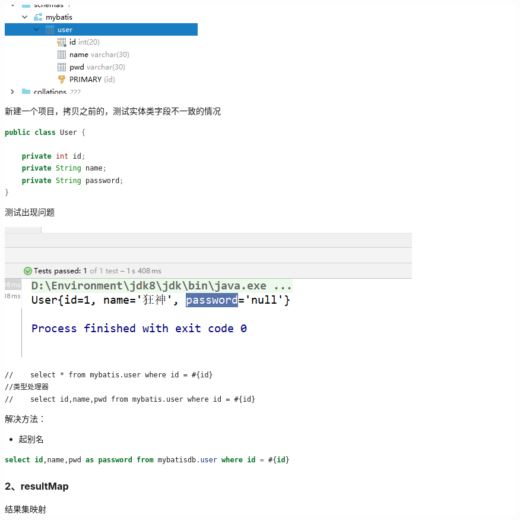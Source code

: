 ![1569660831076](狂神Mybatis.assets/1569660831076.png)

新建一个项目，拷贝之前的，测试实体类字段不一致的情况

```java
public class User {
    
    private int id;
    private String name;
    private String password;
}
```

测试出现问题

![1569661145806](狂神Mybatis.assets/1569661145806.png)



```xml
//    select * from mybatis.user where id = #{id}
//类型处理器
//    select id,name,pwd from mybatis.user where id = #{id}
```



解决方法：

- 起别名

```sql
select id,name,pwd as password from mybatisdb.user where id = #{id}
```

### 2、resultMap

结果集映射
